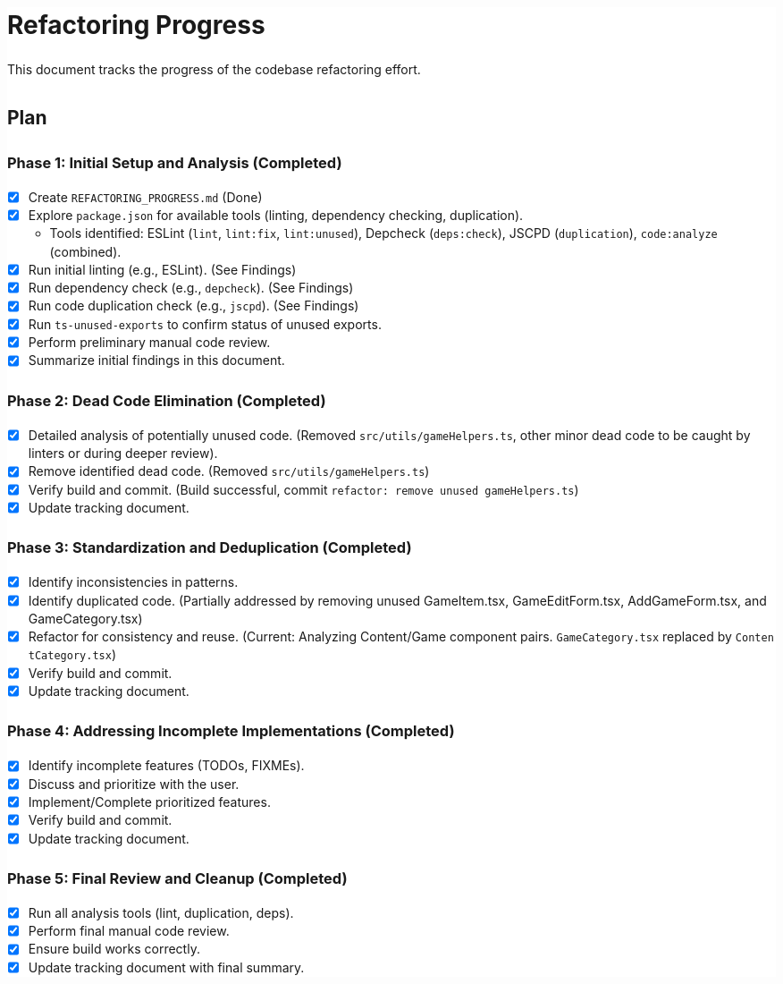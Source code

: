 # Refactoring Progress

This document tracks the progress of the codebase refactoring effort.

## Plan

### Phase 1: Initial Setup and Analysis (Completed)
- [x] Create `REFACTORING_PROGRESS.md` (Done)
- [x] Explore `package.json` for available tools (linting, dependency checking, duplication).
  - Tools identified: ESLint (`lint`, `lint:fix`, `lint:unused`), Depcheck (`deps:check`), JSCPD (`duplication`), `code:analyze` (combined).
- [x] Run initial linting (e.g., ESLint). (See Findings)
- [x] Run dependency check (e.g., `depcheck`). (See Findings)
- [x] Run code duplication check (e.g., `jscpd`). (See Findings)
- [x] Run `ts-unused-exports` to confirm status of unused exports.
- [x] Perform preliminary manual code review.
- [x] Summarize initial findings in this document.

### Phase 2: Dead Code Elimination (Completed)
- [x] Detailed analysis of potentially unused code. (Removed `src/utils/gameHelpers.ts`, other minor dead code to be caught by linters or during deeper review).
- [x] Remove identified dead code. (Removed `src/utils/gameHelpers.ts`)
- [x] Verify build and commit. (Build successful, commit `refactor: remove unused gameHelpers.ts`)
- [x] Update tracking document.

### Phase 3: Standardization and Deduplication (Completed)
- [x] Identify inconsistencies in patterns.
- [x] Identify duplicated code. (Partially addressed by removing unused GameItem.tsx, GameEditForm.tsx, AddGameForm.tsx, and GameCategory.tsx)
- [x] Refactor for consistency and reuse. (Current: Analyzing Content/Game component pairs. `GameCategory.tsx` replaced by `ContentCategory.tsx`)
- [x] Verify build and commit.
- [x] Update tracking document.

### Phase 4: Addressing Incomplete Implementations (Completed)
- [x] Identify incomplete features (TODOs, FIXMEs).
- [x] Discuss and prioritize with the user.
- [x] Implement/Complete prioritized features.
- [x] Verify build and commit.
- [x] Update tracking document.

### Phase 5: Final Review and Cleanup (Completed)
- [x] Run all analysis tools (lint, duplication, deps).
- [x] Perform final manual code review.
- [x] Ensure build works correctly.
- [x] Update tracking document with final summary.
